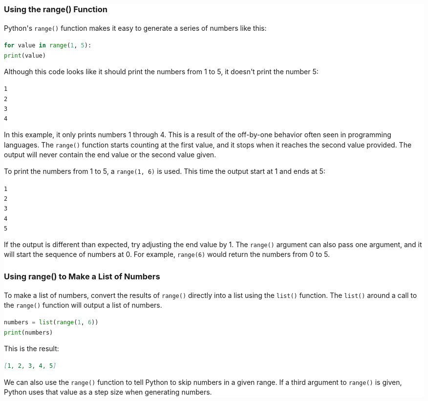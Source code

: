 ### Using the range() Function

Python's `range()` function makes it easy to generate a series of numbers like this:

``` python
for value in range(1, 5):
print(value)
```

Although this code looks like it should print the numbers from 1 to 5, it doesn't print the number 5:

``` markdown
1
2
3
4
```

In this example, it only prints numbers 1 through 4. This is a result of the off-by-one behavior often seen in programming languages. The `range()` function starts counting at the first value, and it stops when it reaches the second value provided. The output will never contain the end value or the second value given.

To print the numbers from 1 to 5, a `range(1, 6)` is used. This time the output start at 1 and ends at 5:

``` markdown
1
2
3
4
5
```

If the output is different than expected, try adjusting the end value by 1. The `range()` argument can also pass one argument, and it will start the sequence of numbers at 0. For example, `range(6)` would return the numbers from 0 to 5.

### Using range() to Make a List of Numbers

To make a list of numbers, convert the results of `range()` directly into a list using the `list()` function. The `list()` around a call to the `range()` function will output a list of numbers.

``` python
numbers = list(range(1, 6))
print(numbers)
```

This is the result:

``` markdown
[1, 2, 3, 4, 5]
```

We can also use the `range()` function to tell Python to skip numbers in a given range. If a third argument to `range()` is given, Python uses that value as a step size when generating numbers.
